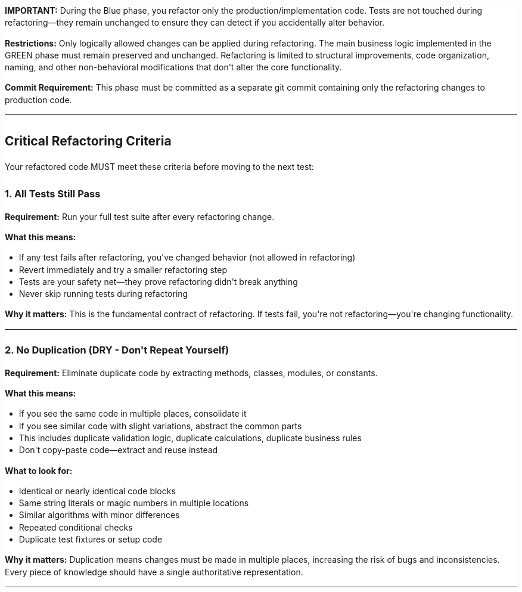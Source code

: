 **IMPORTANT:** During the Blue phase, you refactor only the production/implementation code. Tests are not touched during refactoring—they remain unchanged to ensure they can detect if you accidentally alter behavior.

**Restrictions:** Only logically allowed changes can be applied during refactoring. The main business logic implemented in the GREEN phase must remain preserved and unchanged. Refactoring is limited to structural improvements, code organization, naming, and other non-behavioral modifications that don't alter the core functionality.

**Commit Requirement:** This phase must be committed as a separate git commit containing only the refactoring changes to production code.

---

## Critical Refactoring Criteria

Your refactored code MUST meet these criteria before moving to the next test:

### 1. All Tests Still Pass

**Requirement:** Run your full test suite after every refactoring change.

**What this means:**
- If any test fails after refactoring, you've changed behavior (not allowed in refactoring)
- Revert immediately and try a smaller refactoring step
- Tests are your safety net—they prove refactoring didn't break anything
- Never skip running tests during refactoring

**Why it matters:** This is the fundamental contract of refactoring. If tests fail, you're not refactoring—you're changing functionality.

---

### 2. No Duplication (DRY - Don't Repeat Yourself)

**Requirement:** Eliminate duplicate code by extracting methods, classes, modules, or constants.

**What this means:**
- If you see the same code in multiple places, consolidate it
- If you see similar code with slight variations, abstract the common parts
- This includes duplicate validation logic, duplicate calculations, duplicate business rules
- Don't copy-paste code—extract and reuse instead

**What to look for:**
- Identical or nearly identical code blocks
- Same string literals or magic numbers in multiple locations
- Similar algorithms with minor differences
- Repeated conditional checks
- Duplicate test fixtures or setup code

**Why it matters:** Duplication means changes must be made in multiple places, increasing the risk of bugs and inconsistencies. Every piece of knowledge should have a single authoritative representation.

---
